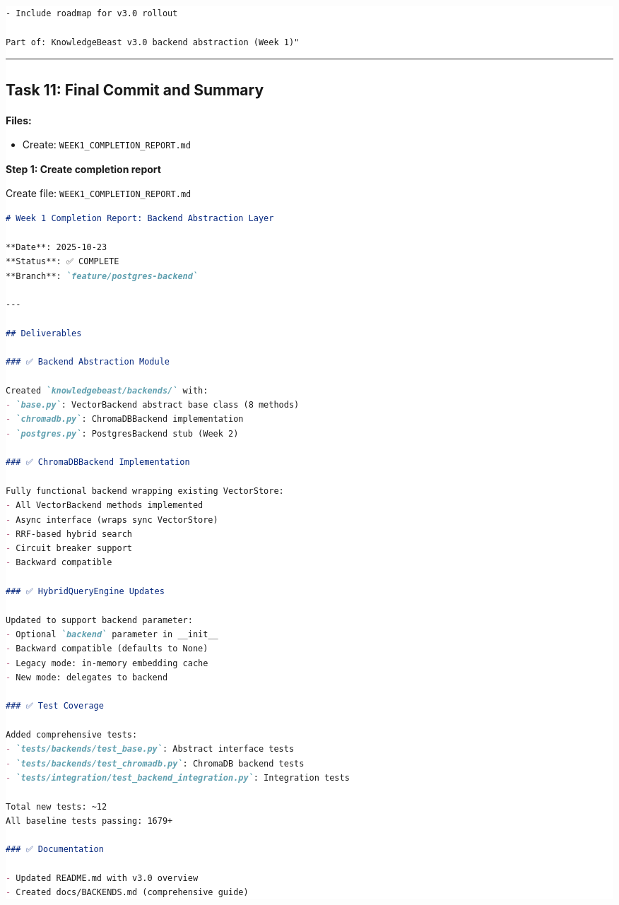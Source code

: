 ```
- Include roadmap for v3.0 rollout

Part of: KnowledgeBeast v3.0 backend abstraction (Week 1)"
```

---

## Task 11: Final Commit and Summary

**Files:**
- Create: `WEEK1_COMPLETION_REPORT.md`

**Step 1: Create completion report**

Create file: `WEEK1_COMPLETION_REPORT.md`

```markdown
# Week 1 Completion Report: Backend Abstraction Layer

**Date**: 2025-10-23
**Status**: ✅ COMPLETE
**Branch**: `feature/postgres-backend`

---

## Deliverables

### ✅ Backend Abstraction Module

Created `knowledgebeast/backends/` with:
- `base.py`: VectorBackend abstract base class (8 methods)
- `chromadb.py`: ChromaDBBackend implementation
- `postgres.py`: PostgresBackend stub (Week 2)

### ✅ ChromaDBBackend Implementation

Fully functional backend wrapping existing VectorStore:
- All VectorBackend methods implemented
- Async interface (wraps sync VectorStore)
- RRF-based hybrid search
- Circuit breaker support
- Backward compatible

### ✅ HybridQueryEngine Updates

Updated to support backend parameter:
- Optional `backend` parameter in __init__
- Backward compatible (defaults to None)
- Legacy mode: in-memory embedding cache
- New mode: delegates to backend

### ✅ Test Coverage

Added comprehensive tests:
- `tests/backends/test_base.py`: Abstract interface tests
- `tests/backends/test_chromadb.py`: ChromaDB backend tests
- `tests/integration/test_backend_integration.py`: Integration tests

Total new tests: ~12
All baseline tests passing: 1679+

### ✅ Documentation

- Updated README.md with v3.0 overview
- Created docs/BACKENDS.md (comprehensive guide)
```